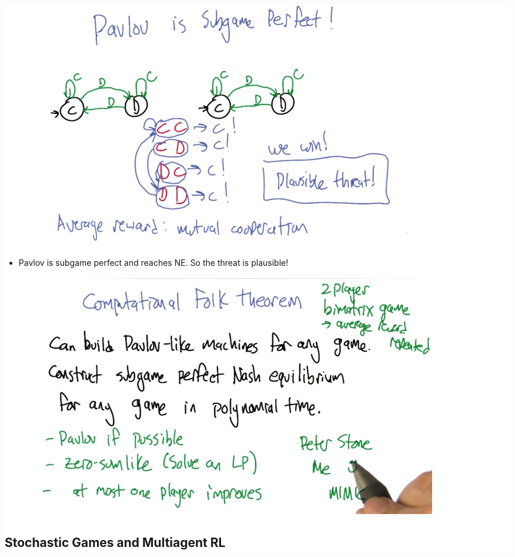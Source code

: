 ![Pavlov is subgame perfect](/assets/images/计算机科学/118382-9746ea5b2c91f6c4.png)

* Pavlov is subgame perfect and reaches NE. So the threat is plausible!

![Computational Folk theorem](/assets/images/计算机科学/118382-f14022ba1aeb6f4b.png)

## Stochastic Games and Multiagent RL
